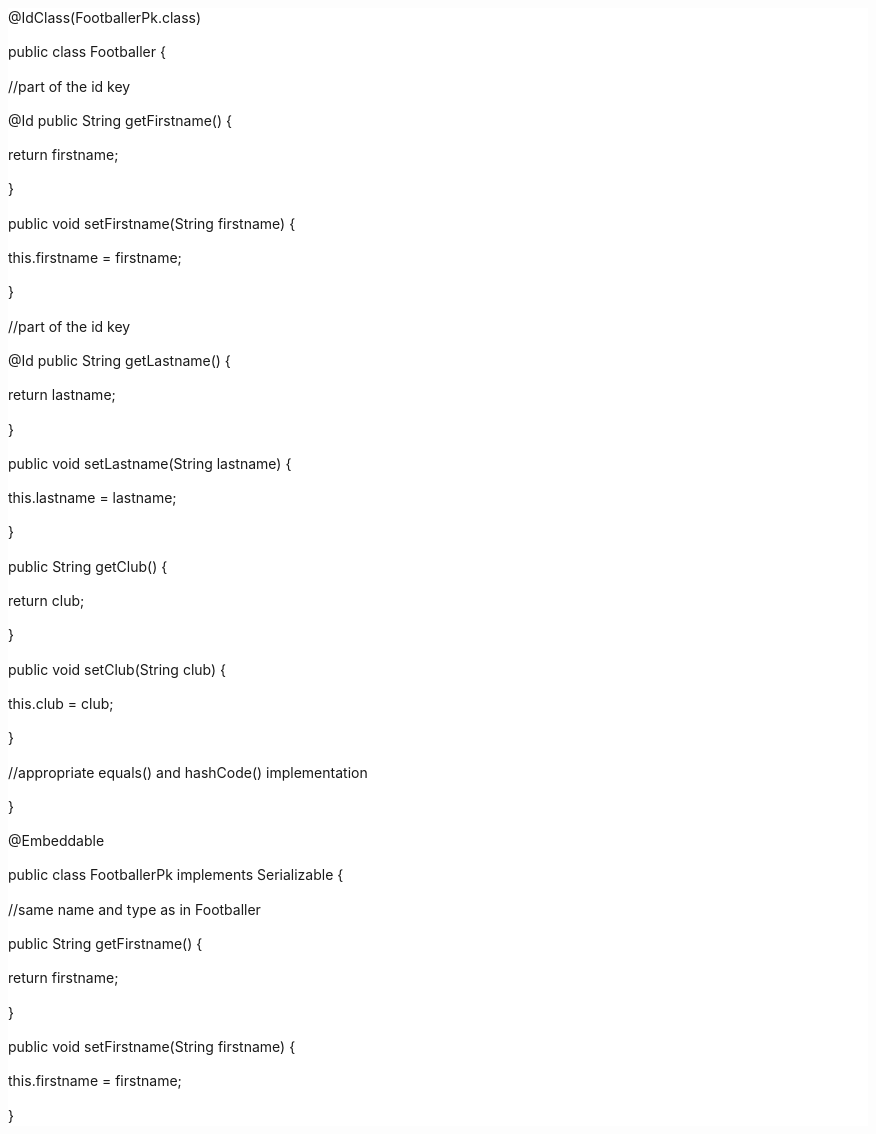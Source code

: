 @IdClass(FootballerPk.class)
  
public class Footballer {
  
//part of the id key
  
@Id public String getFirstname() {
  
return firstname;
  
}

public void setFirstname(String firstname) {
  
this.firstname = firstname;
  
}

//part of the id key
  
@Id public String getLastname() {
  
return lastname;
  
}

public void setLastname(String lastname) {
  
this.lastname = lastname;
  
}

public String getClub() {
  
return club;
  
}

public void setClub(String club) {
  
this.club = club;
  
}

//appropriate equals() and hashCode() implementation
  
}

@Embeddable
  
public class FootballerPk implements Serializable {
  
//same name and type as in Footballer
  
public String getFirstname() {
  
return firstname;
  
}

public void setFirstname(String firstname) {
  
this.firstname = firstname;
  
}
